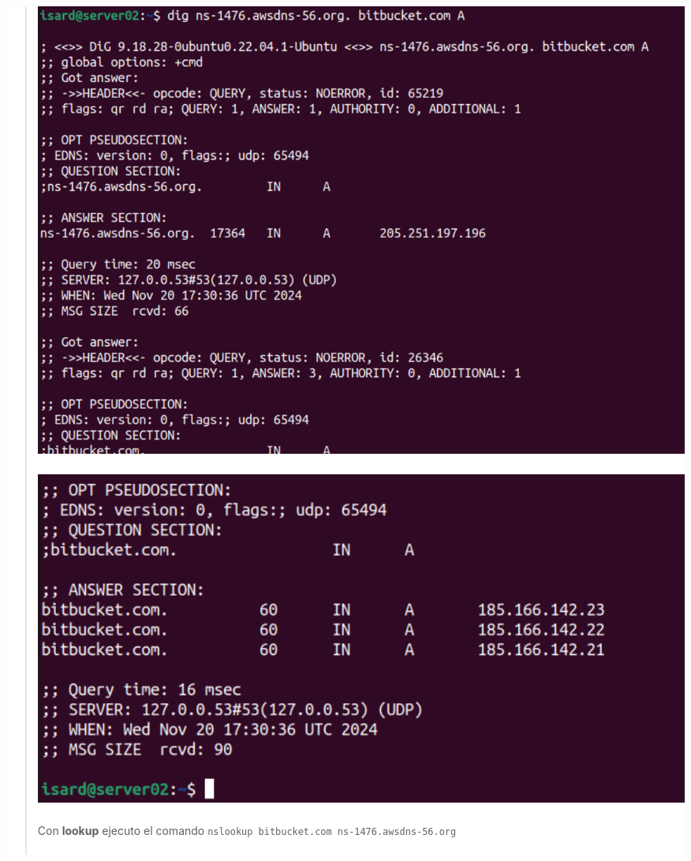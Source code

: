   >![Texto alternativo](./imagenes/lookupautorizado1.png)<br><br>
   >![Texto alternativo](./imagenes/lookupautorizado2.png)<br><br>
  > Con **lookup** ejecuto el comando `nslookup bitbucket.com ns-1476.awsdns-56.org`<br><br>